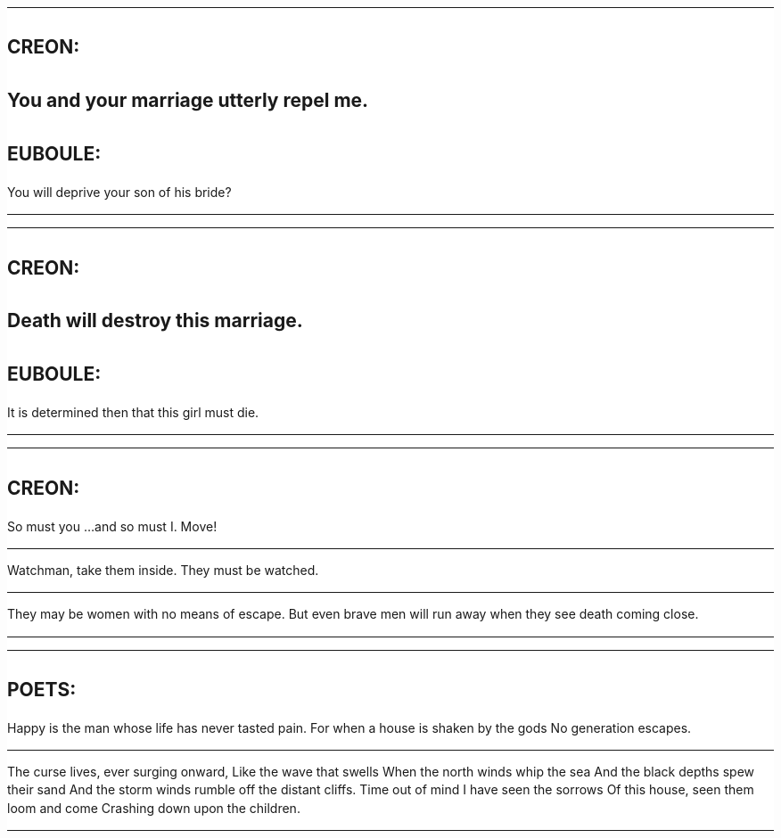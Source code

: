
 
---

## CREON:
You and your marriage utterly repel me. 
---

## EUBOULE:
You will deprive your son of his bride?

---

 
---

## CREON:
Death will destroy this marriage. 
---

## EUBOULE:
It is determined then that this girl must die.

---

 
---

## CREON:
So must you …and so must I. Move!

---

 Watchman, take them inside. They must be watched.

---

 They may be women with no means of escape. But even brave men will run away when they see death coming close.

---

 
---

## POETS:
Happy is the man whose life has never tasted pain. For when a house is shaken by the gods No generation escapes.

---

 The curse lives, ever surging onward, Like the wave that swells When the north winds whip the sea And the black depths spew their sand And the storm winds rumble off the distant cliffs. Time out of mind I have seen the sorrows Of this house, seen them loom and come Crashing down upon the children.

---